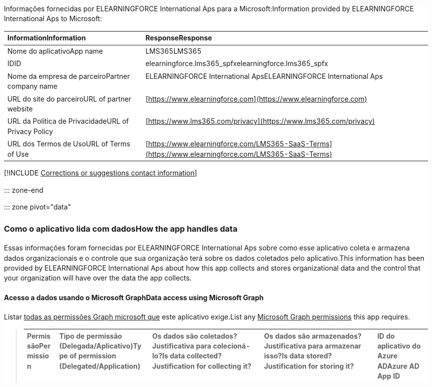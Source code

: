 <span data-ttu-id="5e8cf-107">Informações fornecidas por ELEARNINGFORCE International Aps para a Microsoft:</span><span class="sxs-lookup"><span data-stu-id="5e8cf-107">Information provided by ELEARNINGFORCE International Aps to Microsoft:</span></span>

| <span data-ttu-id="5e8cf-108">**Information**</span><span class="sxs-lookup"><span data-stu-id="5e8cf-108">**Information**</span></span> | <span data-ttu-id="5e8cf-109">**Response**</span><span class="sxs-lookup"><span data-stu-id="5e8cf-109">**Response**</span></span> |
|:----------------|:-------------|
| <span data-ttu-id="5e8cf-110">Nome do aplicativo</span><span class="sxs-lookup"><span data-stu-id="5e8cf-110">App name</span></span> | <span data-ttu-id="5e8cf-111">LMS365</span><span class="sxs-lookup"><span data-stu-id="5e8cf-111">LMS365</span></span> |
| <span data-ttu-id="5e8cf-112">ID</span><span class="sxs-lookup"><span data-stu-id="5e8cf-112">ID</span></span> | <span data-ttu-id="5e8cf-113">elearningforce.lms365_spfx</span><span class="sxs-lookup"><span data-stu-id="5e8cf-113">elearningforce.lms365_spfx</span></span> |
| <span data-ttu-id="5e8cf-114">Nome da empresa de parceiro</span><span class="sxs-lookup"><span data-stu-id="5e8cf-114">Partner company name</span></span> | <span data-ttu-id="5e8cf-115">ELEARNINGFORCE International Aps</span><span class="sxs-lookup"><span data-stu-id="5e8cf-115">ELEARNINGFORCE International Aps</span></span> |
| <span data-ttu-id="5e8cf-116">URL do site do parceiro</span><span class="sxs-lookup"><span data-stu-id="5e8cf-116">URL of partner website</span></span> | [https://www.elearningforce.com](https://www.elearningforce.com) |
| <span data-ttu-id="5e8cf-117">URL da Política de Privacidade</span><span class="sxs-lookup"><span data-stu-id="5e8cf-117">URL of Privacy Policy</span></span> | [https://www.lms365.com/privacy](https://www.lms365.com/privacy) |
| <span data-ttu-id="5e8cf-118">URL dos Termos de Uso</span><span class="sxs-lookup"><span data-stu-id="5e8cf-118">URL of Terms of Use</span></span> | [https://www.elearningforce.com/LMS365-SaaS-Terms](https://www.elearningforce.com/LMS365-SaaS-Terms) |

 [!INCLUDE [Corrections or suggestions contact information](../includes/corrections-or-suggestions.md)]

::: zone-end

::: zone pivot="data"

### <a name="how-the-app-handles-data"></a><span data-ttu-id="5e8cf-119">Como o aplicativo lida com dados</span><span class="sxs-lookup"><span data-stu-id="5e8cf-119">How the app handles data</span></span>

<span data-ttu-id="5e8cf-120">Essas informações foram fornecidas por ELEARNINGFORCE International Aps sobre como esse aplicativo coleta e armazena dados organizacionais e o controle que sua organização terá sobre os dados coletados pelo aplicativo.</span><span class="sxs-lookup"><span data-stu-id="5e8cf-120">This information has been provided by ELEARNINGFORCE International Aps about how this app collects and stores organizational data and the control that your organization will have over the data the app collects.</span></span>

#### <a name="data-access-using-microsoft-graph"></a><span data-ttu-id="5e8cf-121">Acesso a dados usando o Microsoft Graph</span><span class="sxs-lookup"><span data-stu-id="5e8cf-121">Data access using Microsoft Graph</span></span>

<span data-ttu-id="5e8cf-122">Listar [todas as permissões Graph microsoft que](https://docs.microsoft.com/graph/permissions-reference) este aplicativo exige.</span><span class="sxs-lookup"><span data-stu-id="5e8cf-122">List any [Microsoft Graph permissions](https://docs.microsoft.com/graph/permissions-reference) this app requires.</span></span>

>| <span data-ttu-id="5e8cf-123">**Permissão**</span><span class="sxs-lookup"><span data-stu-id="5e8cf-123">**Permission**</span></span>  | <span data-ttu-id="5e8cf-124">**Tipo de permissão (Delegada/Aplicativo)**</span><span class="sxs-lookup"><span data-stu-id="5e8cf-124">**Type of permission (Delegated/Application)**</span></span> | <span data-ttu-id="5e8cf-125">**Os dados são coletados? Justificativa para colecioná-lo?**</span><span class="sxs-lookup"><span data-stu-id="5e8cf-125">**Is data collected? Justification for collecting it?**</span></span> | <span data-ttu-id="5e8cf-126">**Os dados são armazenados? Justificativa para armazenar isso?**</span><span class="sxs-lookup"><span data-stu-id="5e8cf-126">**Is data stored? Justification for storing it?**</span></span> | <span data-ttu-id="5e8cf-127">**ID do aplicativo do Azure AD**</span><span class="sxs-lookup"><span data-stu-id="5e8cf-127">**Azure AD App ID**</span></span> |
>|:----------------|:--------------------|:---------------------------------------------------|:--------------------------|:--------------------------|